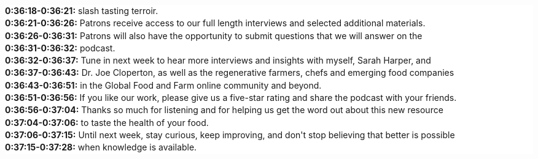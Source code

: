 **0:36:18-0:36:21:**  slash tasting terroir.  
**0:36:21-0:36:26:**  Patrons receive access to our full length interviews and selected additional materials.  
**0:36:26-0:36:31:**  Patrons will also have the opportunity to submit questions that we will answer on the  
**0:36:31-0:36:32:**  podcast.  
**0:36:32-0:36:37:**  Tune in next week to hear more interviews and insights with myself, Sarah Harper, and  
**0:36:37-0:36:43:**  Dr. Joe Cloperton, as well as the regenerative farmers, chefs and emerging food companies  
**0:36:43-0:36:51:**  in the Global Food and Farm online community and beyond.  
**0:36:51-0:36:56:**  If you like our work, please give us a five-star rating and share the podcast with your friends.  
**0:36:56-0:37:04:**  Thanks so much for listening and for helping us get the word out about this new resource  
**0:37:04-0:37:06:**  to taste the health of your food.  
**0:37:06-0:37:15:**  Until next week, stay curious, keep improving, and don't stop believing that better is possible  
**0:37:15-0:37:28:**  when knowledge is available.  